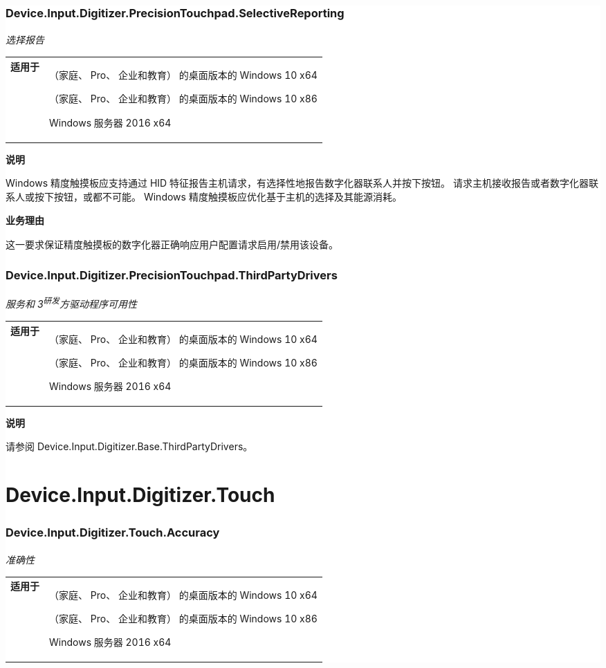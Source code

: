### <a name="deviceinputdigitizerprecisiontouchpadselectivereporting"></a>Device.Input.Digitizer.PrecisionTouchpad.SelectiveReporting

*选择报告*

<table>
<tr>
<th>适用于</th>
<td>
<p>（家庭、 Pro、 企业和教育） 的桌面版本的 Windows 10 x64</p>
<p>（家庭、 Pro、 企业和教育） 的桌面版本的 Windows 10 x86</p>
<p>Windows 服务器 2016 x64</p>
</td></tr></table>

**说明**

Windows 精度触摸板应支持通过 HID 特征报告主机请求，有选择性地报告数字化器联系人并按下按钮。 请求主机接收报告或者数字化器联系人或按下按钮，或都不可能。 Windows 精度触摸板应优化基于主机的选择及其能源消耗。

**业务理由**

这一要求保证精度触摸板的数字化器正确响应用户配置请求启用/禁用该设备。

### <a name="deviceinputdigitizerprecisiontouchpadthirdpartydrivers"></a>Device.Input.Digitizer.PrecisionTouchpad.ThirdPartyDrivers

*服务和 3<sup>研发</sup>方驱动程序可用性*

<table>
<tr>
<th>适用于</th>
<td>
<p>（家庭、 Pro、 企业和教育） 的桌面版本的 Windows 10 x64</p>
<p>（家庭、 Pro、 企业和教育） 的桌面版本的 Windows 10 x86</p>
<p>Windows 服务器 2016 x64</p>
</td></tr></table>

**说明**

请参阅 Device.Input.Digitizer.Base.ThirdPartyDrivers。

 # <a name="deviceinputdigitizertouch"></a>Device.Input.Digitizer.Touch

### <a name="deviceinputdigitizertouchaccuracy"></a>Device.Input.Digitizer.Touch.Accuracy

*准确性*

<table>
<tr>
<th>适用于</th>
<td>
<p>（家庭、 Pro、 企业和教育） 的桌面版本的 Windows 10 x64</p>
<p>（家庭、 Pro、 企业和教育） 的桌面版本的 Windows 10 x86</p>
<p>Windows 服务器 2016 x64</p>
</td></tr></table>
